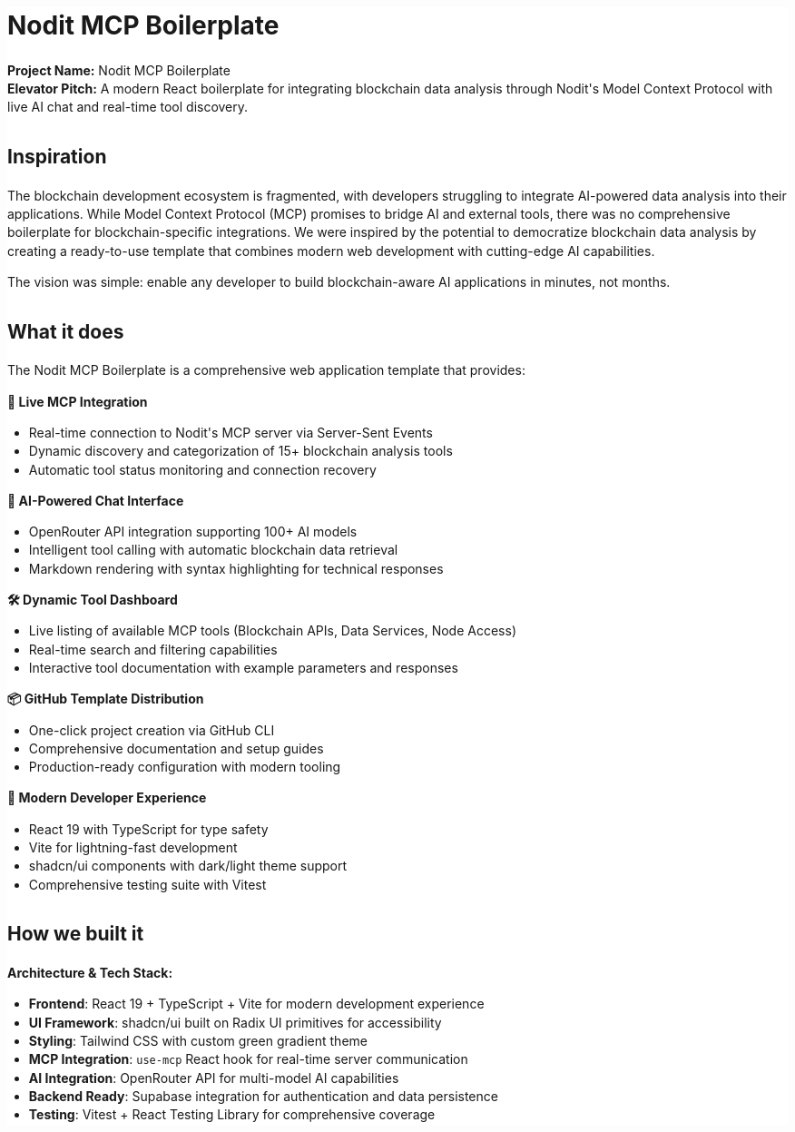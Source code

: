 # Nodit MCP Boilerplate

**Project Name:** Nodit MCP Boilerplate  
**Elevator Pitch:** A modern React boilerplate for integrating blockchain data analysis through Nodit's Model Context Protocol with live AI chat and real-time tool discovery.

## Inspiration

The blockchain development ecosystem is fragmented, with developers struggling to integrate AI-powered data analysis into their applications. While Model Context Protocol (MCP) promises to bridge AI and external tools, there was no comprehensive boilerplate for blockchain-specific integrations. We were inspired by the potential to democratize blockchain data analysis by creating a ready-to-use template that combines modern web development with cutting-edge AI capabilities.

The vision was simple: enable any developer to build blockchain-aware AI applications in minutes, not months.

## What it does

The Nodit MCP Boilerplate is a comprehensive web application template that provides:

**🔗 Live MCP Integration**
- Real-time connection to Nodit's MCP server via Server-Sent Events
- Dynamic discovery and categorization of 15+ blockchain analysis tools
- Automatic tool status monitoring and connection recovery

**💬 AI-Powered Chat Interface**
- OpenRouter API integration supporting 100+ AI models
- Intelligent tool calling with automatic blockchain data retrieval
- Markdown rendering with syntax highlighting for technical responses

**🛠️ Dynamic Tool Dashboard**
- Live listing of available MCP tools (Blockchain APIs, Data Services, Node Access)
- Real-time search and filtering capabilities
- Interactive tool documentation with example parameters and responses

**📦 GitHub Template Distribution**
- One-click project creation via GitHub CLI
- Comprehensive documentation and setup guides
- Production-ready configuration with modern tooling

**🎨 Modern Developer Experience**
- React 19 with TypeScript for type safety
- Vite for lightning-fast development
- shadcn/ui components with dark/light theme support
- Comprehensive testing suite with Vitest

## How we built it

**Architecture & Tech Stack:**
- **Frontend**: React 19 + TypeScript + Vite for modern development experience
- **UI Framework**: shadcn/ui built on Radix UI primitives for accessibility
- **Styling**: Tailwind CSS with custom green gradient theme
- **MCP Integration**: `use-mcp` React hook for real-time server communication
- **AI Integration**: OpenRouter API for multi-model AI capabilities
- **Backend Ready**: Supabase integration for authentication and data persistence
- **Testing**: Vitest + React Testing Library for comprehensive coverage
